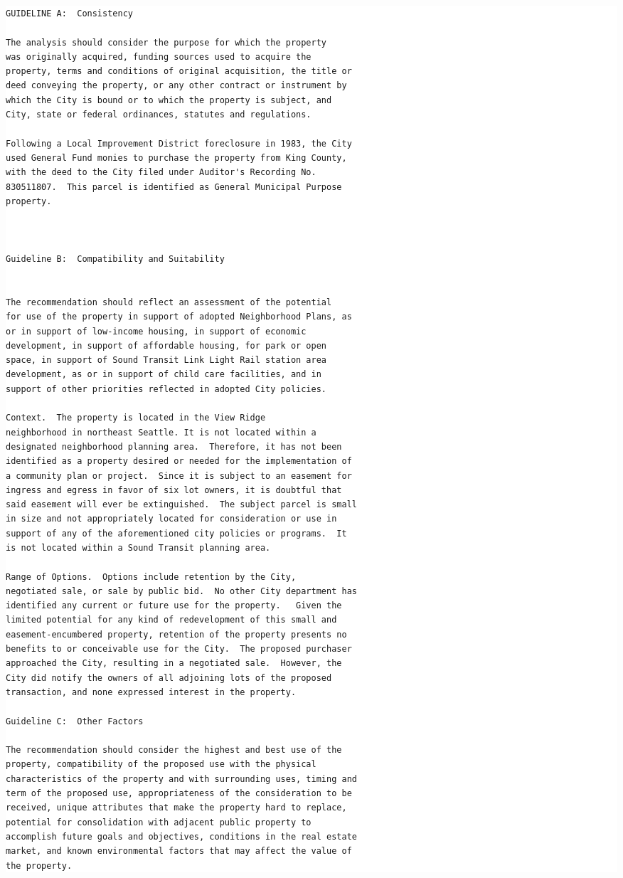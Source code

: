     GUIDELINE A:  Consistency  
  
    The analysis should consider the purpose for which the property  
    was originally acquired, funding sources used to acquire the  
    property, terms and conditions of original acquisition, the title or  
    deed conveying the property, or any other contract or instrument by  
    which the City is bound or to which the property is subject, and  
    City, state or federal ordinances, statutes and regulations.  
  
    Following a Local Improvement District foreclosure in 1983, the City  
    used General Fund monies to purchase the property from King County,  
    with the deed to the City filed under Auditor's Recording No.  
    830511807.  This parcel is identified as General Municipal Purpose  
    property.  
  
  
  
    Guideline B:  Compatibility and Suitability  
  
  
    The recommendation should reflect an assessment of the potential  
    for use of the property in support of adopted Neighborhood Plans, as  
    or in support of low-income housing, in support of economic  
    development, in support of affordable housing, for park or open  
    space, in support of Sound Transit Link Light Rail station area  
    development, as or in support of child care facilities, and in  
    support of other priorities reflected in adopted City policies.  
  
    Context.  The property is located in the View Ridge  
    neighborhood in northeast Seattle. It is not located within a  
    designated neighborhood planning area.  Therefore, it has not been  
    identified as a property desired or needed for the implementation of  
    a community plan or project.  Since it is subject to an easement for  
    ingress and egress in favor of six lot owners, it is doubtful that  
    said easement will ever be extinguished.  The subject parcel is small  
    in size and not appropriately located for consideration or use in  
    support of any of the aforementioned city policies or programs.  It  
    is not located within a Sound Transit planning area.  
  
    Range of Options.  Options include retention by the City,  
    negotiated sale, or sale by public bid.  No other City department has  
    identified any current or future use for the property.   Given the  
    limited potential for any kind of redevelopment of this small and  
    easement-encumbered property, retention of the property presents no  
    benefits to or conceivable use for the City.  The proposed purchaser  
    approached the City, resulting in a negotiated sale.  However, the  
    City did notify the owners of all adjoining lots of the proposed  
    transaction, and none expressed interest in the property.  
  
    Guideline C:  Other Factors  
  
    The recommendation should consider the highest and best use of the  
    property, compatibility of the proposed use with the physical  
    characteristics of the property and with surrounding uses, timing and  
    term of the proposed use, appropriateness of the consideration to be  
    received, unique attributes that make the property hard to replace,  
    potential for consolidation with adjacent public property to  
    accomplish future goals and objectives, conditions in the real estate  
    market, and known environmental factors that may affect the value of  
    the property.  
  